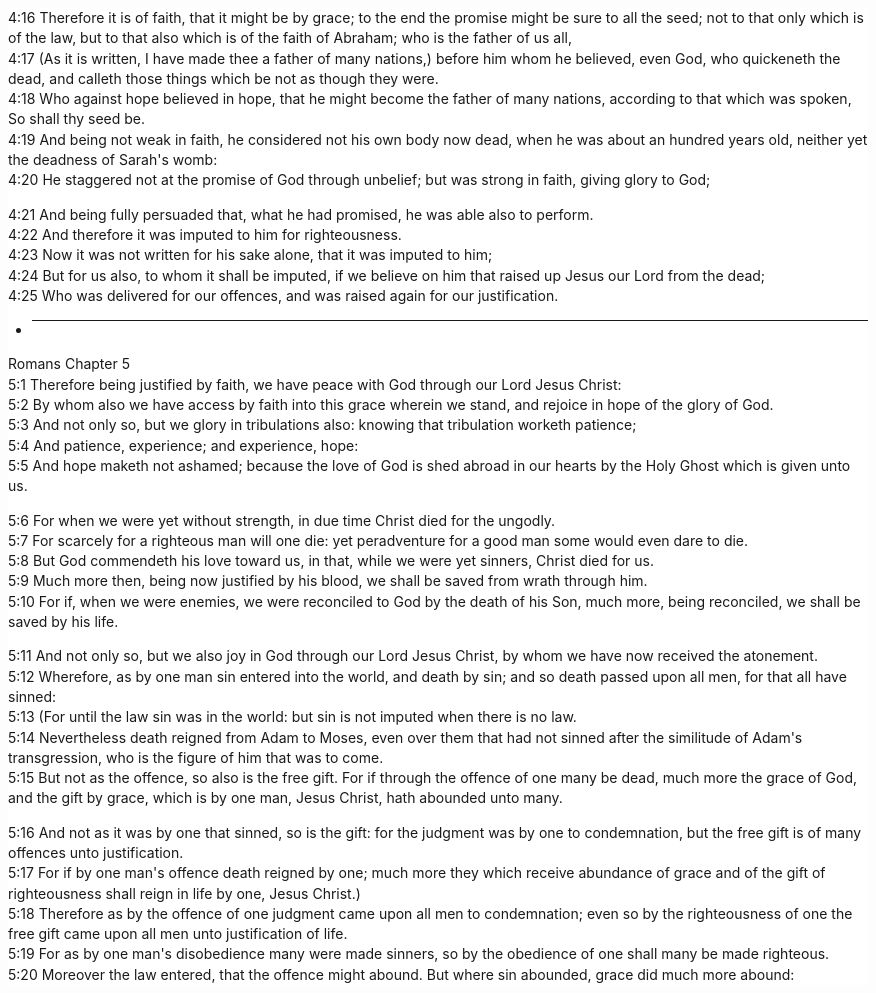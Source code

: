 4:16 Therefore it is of faith, that it might be by grace; to the end the promise might be sure to all the seed; not to that only which is of the law, but to that also which is of the faith of Abraham; who is the father of us all,  
4:17 (As it is written, I have made thee a father of many nations,) before him whom he believed, even God, who quickeneth the dead, and calleth those things which be not as though they were.  
4:18 Who against hope believed in hope, that he might become the father of many nations, according to that which was spoken, So shall thy seed be.  
4:19 And being not weak in faith, he considered not his own body now dead, when he was about an hundred years old, neither yet the deadness of Sarah's womb:  
4:20 He staggered not at the promise of God through unbelief; but was strong in faith, giving glory to God;  

4:21 And being fully persuaded that, what he had promised, he was able also to perform.  
4:22 And therefore it was imputed to him for righteousness.  
4:23 Now it was not written for his sake alone, that it was imputed to him;  
4:24 But for us also, to whom it shall be imputed, if we believe on him that raised up Jesus our Lord from the dead;  
4:25 Who was delivered for our offences, and was raised again for our justification.  

* ----------------------------------------
Romans Chapter 5   
5:1 Therefore being justified by faith, we have peace with God through our Lord Jesus Christ:  
5:2 By whom also we have access by faith into this grace wherein we stand, and rejoice in hope of the glory of God.  
5:3 And not only so, but we glory in tribulations also: knowing that tribulation worketh patience;  
5:4 And patience, experience; and experience, hope:  
5:5 And hope maketh not ashamed; because the love of God is shed abroad in our hearts by the Holy Ghost which is given unto us.  

5:6 For when we were yet without strength, in due time Christ died for the ungodly.  
5:7 For scarcely for a righteous man will one die: yet peradventure for a good man some would even dare to die.  
5:8 But God commendeth his love toward us, in that, while we were yet sinners, Christ died for us.  
5:9 Much more then, being now justified by his blood, we shall be saved from wrath through him.  
5:10 For if, when we were enemies, we were reconciled to God by the death of his Son, much more, being reconciled, we shall be saved by his life.  

5:11 And not only so, but we also joy in God through our Lord Jesus Christ, by whom we have now received the atonement.  
5:12 Wherefore, as by one man sin entered into the world, and death by sin; and so death passed upon all men, for that all have sinned:  
5:13 (For until the law sin was in the world: but sin is not imputed when there is no law.  
5:14 Nevertheless death reigned from Adam to Moses, even over them that had not sinned after the similitude of Adam's transgression, who is the figure of him that was to come.  
5:15 But not as the offence, so also is the free gift. For if through the offence of one many be dead, much more the grace of God, and the gift by grace, which is by one man, Jesus Christ, hath abounded unto many.  

5:16 And not as it was by one that sinned, so is the gift: for the judgment was by one to condemnation, but the free gift is of many offences unto justification.  
5:17 For if by one man's offence death reigned by one; much more they which receive abundance of grace and of the gift of righteousness shall reign in life by one, Jesus Christ.)  
5:18 Therefore as by the offence of one judgment came upon all men to condemnation; even so by the righteousness of one the free gift came upon all men unto justification of life.  
5:19 For as by one man's disobedience many were made sinners, so by the obedience of one shall many be made righteous.  
5:20 Moreover the law entered, that the offence might abound. But where sin abounded, grace did much more abound:  

